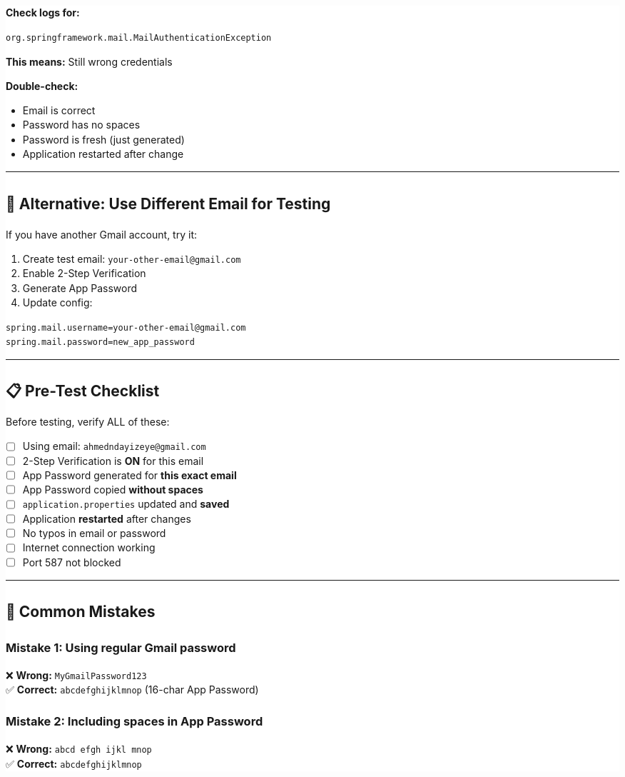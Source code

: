 **Check logs for:**
```
org.springframework.mail.MailAuthenticationException
```

**This means:** Still wrong credentials

**Double-check:**
- Email is correct
- Password has no spaces
- Password is fresh (just generated)
- Application restarted after change

---

## 🎯 Alternative: Use Different Email for Testing

If you have another Gmail account, try it:

1. Create test email: `your-other-email@gmail.com`
2. Enable 2-Step Verification
3. Generate App Password
4. Update config:
```properties
spring.mail.username=your-other-email@gmail.com
spring.mail.password=new_app_password
```

---

## 📋 Pre-Test Checklist

Before testing, verify ALL of these:

- [ ] Using email: `ahmedndayizeye@gmail.com`
- [ ] 2-Step Verification is **ON** for this email
- [ ] App Password generated for **this exact email**
- [ ] App Password copied **without spaces**
- [ ] `application.properties` updated and **saved**
- [ ] Application **restarted** after changes
- [ ] No typos in email or password
- [ ] Internet connection working
- [ ] Port 587 not blocked

---

## 🚨 Common Mistakes

### Mistake 1: Using regular Gmail password
❌ **Wrong:** `MyGmailPassword123`  
✅ **Correct:** `abcdefghijklmnop` (16-char App Password)

### Mistake 2: Including spaces in App Password
❌ **Wrong:** `abcd efgh ijkl mnop`  
✅ **Correct:** `abcdefghijklmnop`
